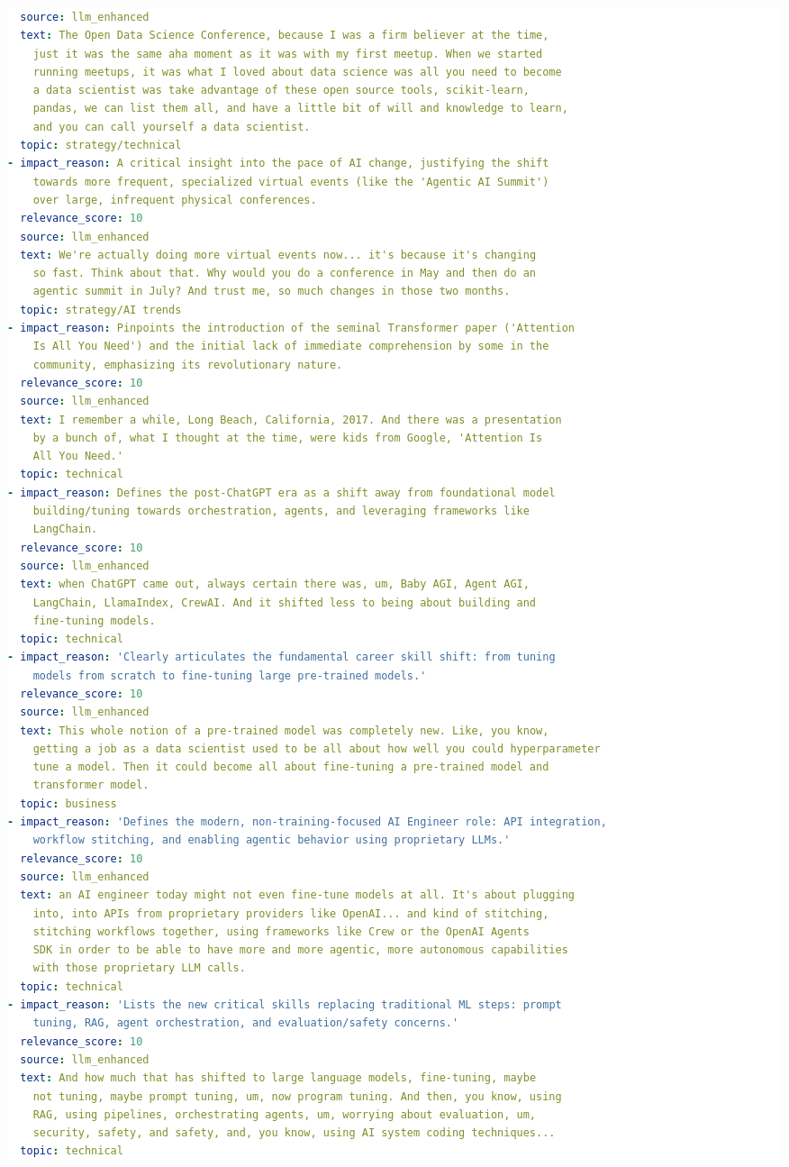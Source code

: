 ```yaml
  source: llm_enhanced
  text: The Open Data Science Conference, because I was a firm believer at the time,
    just it was the same aha moment as it was with my first meetup. When we started
    running meetups, it was what I loved about data science was all you need to become
    a data scientist was take advantage of these open source tools, scikit-learn,
    pandas, we can list them all, and have a little bit of will and knowledge to learn,
    and you can call yourself a data scientist.
  topic: strategy/technical
- impact_reason: A critical insight into the pace of AI change, justifying the shift
    towards more frequent, specialized virtual events (like the 'Agentic AI Summit')
    over large, infrequent physical conferences.
  relevance_score: 10
  source: llm_enhanced
  text: We're actually doing more virtual events now... it's because it's changing
    so fast. Think about that. Why would you do a conference in May and then do an
    agentic summit in July? And trust me, so much changes in those two months.
  topic: strategy/AI trends
- impact_reason: Pinpoints the introduction of the seminal Transformer paper ('Attention
    Is All You Need') and the initial lack of immediate comprehension by some in the
    community, emphasizing its revolutionary nature.
  relevance_score: 10
  source: llm_enhanced
  text: I remember a while, Long Beach, California, 2017. And there was a presentation
    by a bunch of, what I thought at the time, were kids from Google, 'Attention Is
    All You Need.'
  topic: technical
- impact_reason: Defines the post-ChatGPT era as a shift away from foundational model
    building/tuning towards orchestration, agents, and leveraging frameworks like
    LangChain.
  relevance_score: 10
  source: llm_enhanced
  text: when ChatGPT came out, always certain there was, um, Baby AGI, Agent AGI,
    LangChain, LlamaIndex, CrewAI. And it shifted less to being about building and
    fine-tuning models.
  topic: technical
- impact_reason: 'Clearly articulates the fundamental career skill shift: from tuning
    models from scratch to fine-tuning large pre-trained models.'
  relevance_score: 10
  source: llm_enhanced
  text: This whole notion of a pre-trained model was completely new. Like, you know,
    getting a job as a data scientist used to be all about how well you could hyperparameter
    tune a model. Then it could become all about fine-tuning a pre-trained model and
    transformer model.
  topic: business
- impact_reason: 'Defines the modern, non-training-focused AI Engineer role: API integration,
    workflow stitching, and enabling agentic behavior using proprietary LLMs.'
  relevance_score: 10
  source: llm_enhanced
  text: an AI engineer today might not even fine-tune models at all. It's about plugging
    into, into APIs from proprietary providers like OpenAI... and kind of stitching,
    stitching workflows together, using frameworks like Crew or the OpenAI Agents
    SDK in order to be able to have more and more agentic, more autonomous capabilities
    with those proprietary LLM calls.
  topic: technical
- impact_reason: 'Lists the new critical skills replacing traditional ML steps: prompt
    tuning, RAG, agent orchestration, and evaluation/safety concerns.'
  relevance_score: 10
  source: llm_enhanced
  text: And how much that has shifted to large language models, fine-tuning, maybe
    not tuning, maybe prompt tuning, um, now program tuning. And then, you know, using
    RAG, using pipelines, orchestrating agents, um, worrying about evaluation, um,
    security, safety, and safety, and, you know, using AI system coding techniques...
  topic: technical
```